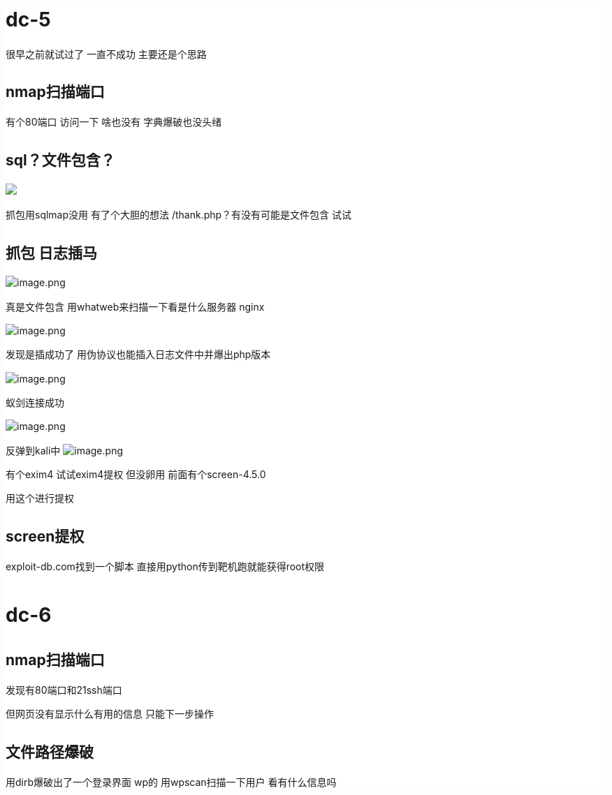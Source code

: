 # dc-5
很早之前就试过了 一直不成功 主要还是个思路

## nmap扫描端口
有个80端口 访问一下 啥也没有 字典爆破也没头绪

## sql？文件包含？
![](https://s2.loli.net/2025/04/19/7v9aVFMk2wSIhJT.png)

抓包用sqlmap没用 有了个大胆的想法 /thank.php？有没有可能是文件包含 试试

## 抓包 日志插马
![image.png](https://s2.loli.net/2025/04/19/jEXYmPhD87c9VCW.png)

真是文件包含 用whatweb来扫描一下看是什么服务器  nginx 

![image.png](https://s2.loli.net/2025/04/19/K4gh5QjUHyvnxcM.png)

发现是插成功了 用伪协议也能插入日志文件中并爆出php版本

![image.png](https://s2.loli.net/2025/04/19/rz9BLMc5xAIomQi.png)

蚁剑连接成功

![image.png](https://s2.loli.net/2025/04/19/tbFzZ1V25ecdaWq.png)

反弹到kali中
![image.png](https://s2.loli.net/2025/04/19/RnH1dtzQsvLIfDq.png)

有个exim4 试试exim4提权 但没卵用 前面有个screen-4.5.0

用这个进行提权

## screen提权
exploit-db.com找到一个脚本 直接用python传到靶机跑就能获得root权限

# dc-6
## nmap扫描端口
发现有80端口和21ssh端口

但网页没有显示什么有用的信息 只能下一步操作

## 文件路径爆破 

用dirb爆破出了一个登录界面 wp的 用wpscan扫描一下用户 看有什么信息吗
